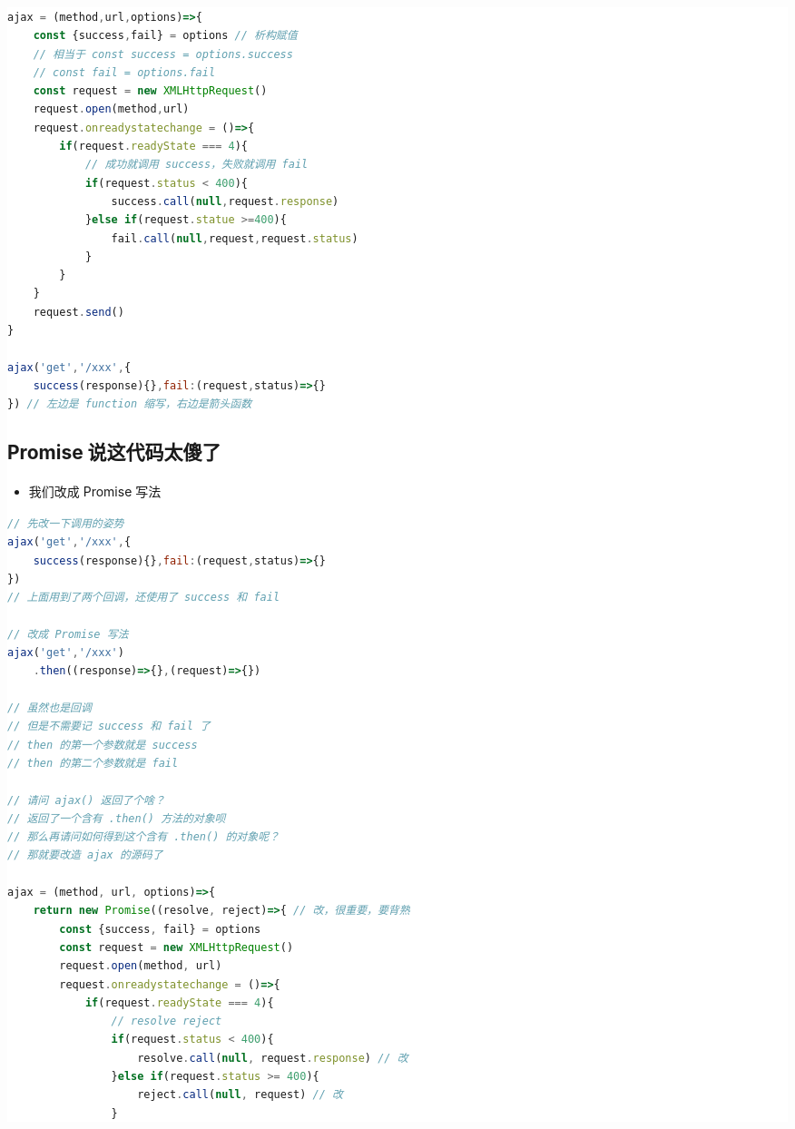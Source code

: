 ```js
ajax = (method,url,options)=>{
    const {success,fail} = options // 析构赋值
    // 相当于 const success = options.success
    // const fail = options.fail
    const request = new XMLHttpRequest()
    request.open(method,url)
    request.onreadystatechange = ()=>{
        if(request.readyState === 4){
            // 成功就调用 success，失败就调用 fail
            if(request.status < 400){
                success.call(null,request.response)
            }else if(request.statue >=400){
                fail.call(null,request,request.status)
            }
        }
    }
    request.send()
}

ajax('get','/xxx',{
    success(response){},fail:(request,status)=>{}
}) // 左边是 function 缩写，右边是箭头函数
```



## Promise 说这代码太傻了

* 我们改成 Promise 写法

```js
// 先改一下调用的姿势
ajax('get','/xxx',{
    success(response){},fail:(request,status)=>{}
})
// 上面用到了两个回调，还使用了 success 和 fail

// 改成 Promise 写法
ajax('get','/xxx')
	.then((response)=>{},(request)=>{})

// 虽然也是回调
// 但是不需要记 success 和 fail 了
// then 的第一个参数就是 success
// then 的第二个参数就是 fail

// 请问 ajax() 返回了个啥？
// 返回了一个含有 .then() 方法的对象呗
// 那么再请问如何得到这个含有 .then() 的对象呢？
// 那就要改造 ajax 的源码了

ajax = (method, url, options)=>{
	return new Promise((resolve, reject)=>{ // 改，很重要，要背熟
		const {success, fail} = options
		const request = new XMLHttpRequest()
		request.open(method, url)
		request.onreadystatechange = ()=>{
			if(request.readyState === 4){
				// resolve reject
				if(request.status < 400){
					resolve.call(null, request.response) // 改
				}else if(request.status >= 400){
					reject.call(null, request) // 改
				}
```